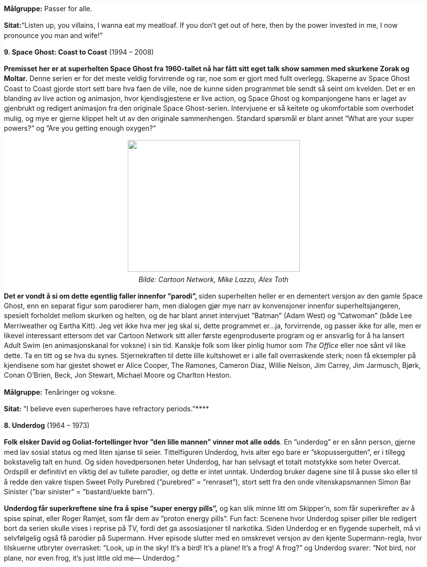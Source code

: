 **Målgruppe:** Passer for alle.

**Sitat:**“Listen up, you villains, I wanna eat my meatloaf. If you don&#8217;t get out of here, then by the power invested in me, I now pronounce you man and wife!”

**9. Space Ghost: Coast to Coast** (1994 – 2008)

**Premisset her er at superhelten Space Ghost fra 1960-tallet nå har fått sitt eget talk show sammen med skurkene Zorak og Moltar.** Denne serien er for det meste veldig forvirrende og rar, noe som er gjort med fullt overlegg. Skaperne av Space Ghost Coast to Coast gjorde stort sett bare hva faen de ville, noe de kunne siden programmet ble sendt så seint om kvelden. Det er en blanding av live action og animasjon, hvor kjendisgjestene er live action, og Space Ghost og kompanjongene hans er laget av gjenbrukt og redigert animasjon fra den originale Space Ghost-serien. Intervjuene er så keitete og ukomfortable som overhodet mulig, og mye er gjerne klippet helt ut av den originale sammenhengen. Standard spørsmål er blant annet ”What are your super powers?” og ”Are you getting enough oxygen?”

<p style="text-align: center">
  <a href="http://filmbloggen.net/?attachment_id=5178" rel="attachment wp-att-5178"><img class="size-full wp-image-5178" src="http://filmbloggen.net/wp-content/uploads//2012/07/space_ghost_coast_to_coast_77.jpg" alt="" width="353" height="270" /></a><br /> <em>Bilde: Cartoon Network, Mike Lazzo, Alex Toth</em>
</p>

<p style="text-align: left">
  <strong>Det er vondt å si om dette egentlig faller innenfor ”parodi”, </strong>siden superhelten heller er en dementert versjon av den gamle Space Ghost, enn en separat figur som parodierer ham, men dialogen gjør mye narr av konvensjoner innenfor superheltsjangeren, spesielt forholdet mellom skurken og helten, og de har blant annet intervjuet ”Batman” (Adam West) og ”Catwoman” (både Lee Merriweather og Eartha Kitt). Jeg vet ikke hva mer jeg skal si, dette programmet er…ja, forvirrende, og passer ikke for alle, men er likevel interessant ettersom det var Cartoon Network sitt aller første egenproduserte program og er ansvarlig for å ha lansert Adult Swim (en animasjonskanal for voksne) i sin tid. Kanskje folk som liker pinlig humor som <em>The Office </em>eller noe sånt vil like dette. Ta en titt og se hva du synes. Stjernekraften til dette lille kultshowet er i alle fall overraskende sterk; noen få eksempler på kjendisene som har gjestet showet er Alice Cooper, The Ramones, Cameron Diaz, Willie Nelson, Jim Carrey, Jim Jarmusch, Bjørk, Conan O’Brien, Beck, Jon Stewart, Michael Moore og Charlton Heston.
</p>

**Målgruppe:** Tenåringer og voksne.

**Sitat:** ”I believe even superheroes have refractory periods.”****

**8. Underdog** (1964 &#8211; 1973)

**Folk elsker David og Goliat-fortellinger hvor ”den lille mannen” vinner mot alle odds**. En ”underdog” er en sånn person, gjerne med lav sosial status og med liten sjanse til seier. Tittelfiguren Underdog, hvis alter ego bare er ”skopussergutten”, er i tillegg bokstavelig talt en hund. Og siden hovedpersonen heter Underdog, har han selvsagt et totalt motstykke som heter Overcat. Ordspill er definitivt en viktig del av tullete parodier, og dette er intet unntak. Underdog bruker dagene sine til å pusse sko eller til å redde den vakre tispen Sweet Polly Purebred (”purebred” = ”renraset”), stort sett fra den onde vitenskapsmannen Simon Bar Sinister (”bar sinister” = ”bastard/uekte barn”).

**Underdog får superkreftene sine fra å spise ”super energy pills”,** og kan slik minne litt om Skipper’n, som får superkrefter av å spise spinat, eller Roger Ramjet, som får dem av ”proton energy pills”. Fun fact: Scenene hvor Underdog spiser piller ble redigert bort da serien skulle vises i reprise på TV, fordi det ga assosiasjoner til narkotika. Siden Underdog er en flygende superhelt, må vi selvfølgelig også få parodier på Supermann. Hver episode slutter med en omskrevet versjon av den kjente Supermann-regla, hvor tilskuerne utbryter overrasket: ”Look, up in the sky! It&#8217;s a bird! It&#8217;s a plane! It&#8217;s a frog! A frog?” og Underdog svarer: “Not bird, nor plane, nor even frog, it&#8217;s just little old me— Underdog.”
